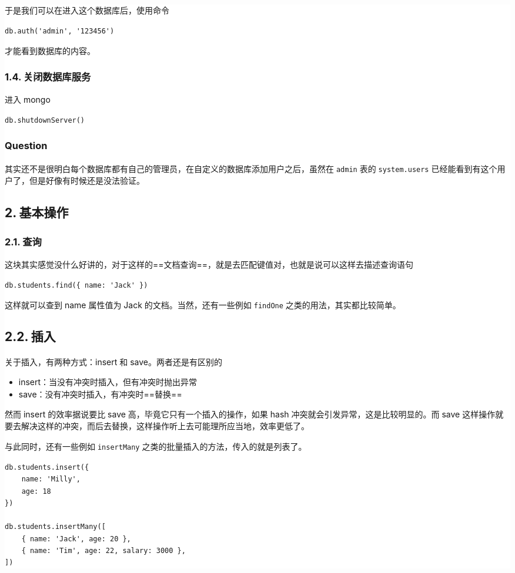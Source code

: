 于是我们可以在进入这个数据库后，使用命令

```mongodb
db.auth('admin', '123456')
```

才能看到数据库的内容。

### 1.4. 关闭数据库服务

进入 mongo

```mongodb
db.shutdownServer()
```

### Question

其实还不是很明白每个数据库都有自己的管理员，在自定义的数据库添加用户之后，虽然在 `admin` 表的 `system.users` 已经能看到有这个用户了，但是好像有时候还是没法验证。

## 2. 基本操作

### 2.1. 查询

这块其实感觉没什么好讲的，对于这样的==文档查询==，就是去匹配键值对，也就是说可以这样去描述查询语句

```mongodb
db.students.find({ name: 'Jack' })
```

这样就可以查到 name 属性值为 Jack 的文档。当然，还有一些例如 `findOne` 之类的用法，其实都比较简单。

## 2.2. 插入

关于插入，有两种方式：insert 和 save。两者还是有区别的

- insert：当没有冲突时插入，但有冲突时抛出异常
- save：没有冲突时插入，有冲突时==替换==


然而 insert 的效率据说要比 save 高，毕竟它只有一个插入的操作，如果 hash 冲突就会引发异常，这是比较明显的。而 save 这样操作就要去解决这样的冲突，而后去替换，这样操作听上去可能理所应当地，效率更低了。

与此同时，还有一些例如 `insertMany` 之类的批量插入的方法，传入的就是列表了。

```mongodb
db.students.insert({
    name: 'Milly',
    age: 18
})

db.students.insertMany([
    { name: 'Jack', age: 20 },
    { name: 'Tim', age: 22, salary: 3000 },
])
```

